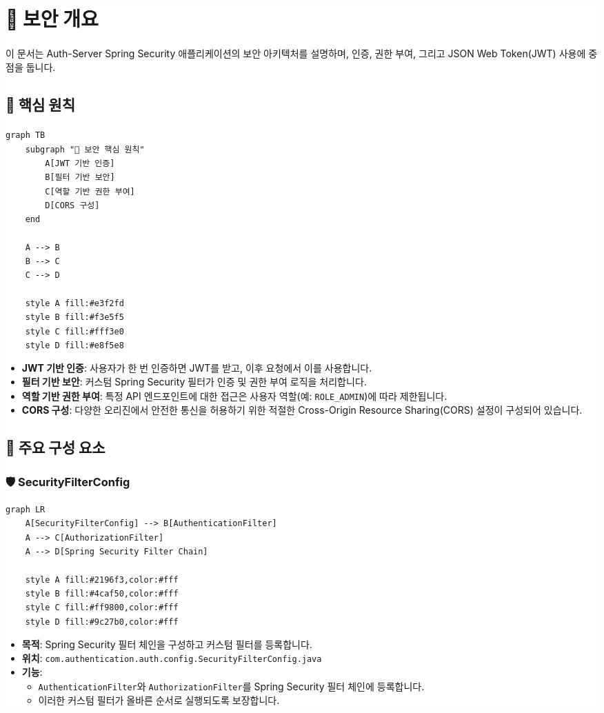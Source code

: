 # 🔐 보안 개요

이 문서는 Auth-Server Spring Security 애플리케이션의 보안 아키텍처를 설명하며, 인증, 권한 부여, 그리고 JSON Web Token(JWT) 사용에 중점을 둡니다.

## 🎯 핵심 원칙

```mermaid
graph TB
    subgraph "🔐 보안 핵심 원칙"
        A[JWT 기반 인증]
        B[필터 기반 보안]
        C[역할 기반 권한 부여]
        D[CORS 구성]
    end
    
    A --> B
    B --> C
    C --> D
    
    style A fill:#e3f2fd
    style B fill:#f3e5f5
    style C fill:#fff3e0
    style D fill:#e8f5e8
```

- **JWT 기반 인증**: 사용자가 한 번 인증하면 JWT를 받고, 이후 요청에서 이를 사용합니다.
- **필터 기반 보안**: 커스텀 Spring Security 필터가 인증 및 권한 부여 로직을 처리합니다.
- **역할 기반 권한 부여**: 특정 API 엔드포인트에 대한 접근은 사용자 역할(예: `ROLE_ADMIN`)에 따라 제한됩니다.
- **CORS 구성**: 다양한 오리진에서 안전한 통신을 허용하기 위한 적절한 Cross-Origin Resource Sharing(CORS) 설정이 구성되어 있습니다.

## 🔧 주요 구성 요소

### 🛡️ SecurityFilterConfig

```mermaid
graph LR
    A[SecurityFilterConfig] --> B[AuthenticationFilter]
    A --> C[AuthorizationFilter]
    A --> D[Spring Security Filter Chain]
    
    style A fill:#2196f3,color:#fff
    style B fill:#4caf50,color:#fff
    style C fill:#ff9800,color:#fff
    style D fill:#9c27b0,color:#fff
```

- **목적**: Spring Security 필터 체인을 구성하고 커스텀 필터를 등록합니다.
- **위치**: `com.authentication.auth.config.SecurityFilterConfig.java`
- **기능**:
  - `AuthenticationFilter`와 `AuthorizationFilter`를 Spring Security 필터 체인에 등록합니다.
  - 이러한 커스텀 필터가 올바른 순서로 실행되도록 보장합니다.
